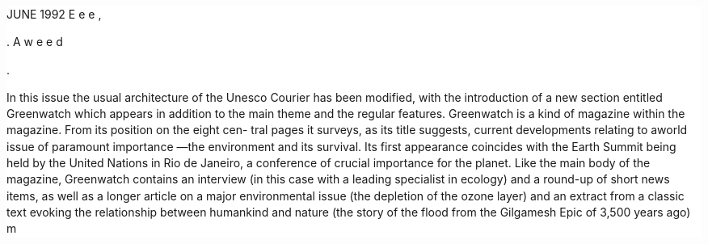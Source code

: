 JUNE 1992 
E
e
e
,
 
. 
A 
w
e
e
d
 
.
 
In this issue the 
usual architecture of the 
Unesco Courier has 
been modified, with the 
introduction of a 
new section entitled 
Greenwatch which 
appears in addition to the 
main theme and the 
regular features. 
Greenwatch is a kind of 
magazine within the 
magazine. From its 
position on the eight cen- 
tral pages it surveys, 
as its title suggests, current 
developments relating 
to aworld issue of 
paramount importance 
—the environment 
and its survival. Its first 
appearance coincides with 
the Earth Summit being 
held by the United Nations 
in Rio de Janeiro, a 
conference of crucial 
importance for the planet. 
Like the main body of 
the magazine, Greenwatch 
contains an interview 
(in this case with a leading 
specialist in ecology) and a 
round-up of short news 
items, as well as a longer 
article on a major 
environmental issue (the 
depletion of the ozone 
layer) and an extract from 
a classic text evoking the 
relationship between 
humankind and nature 
(the story of the flood from 
the Gilgamesh Epic of 
3,500 years ago) m
